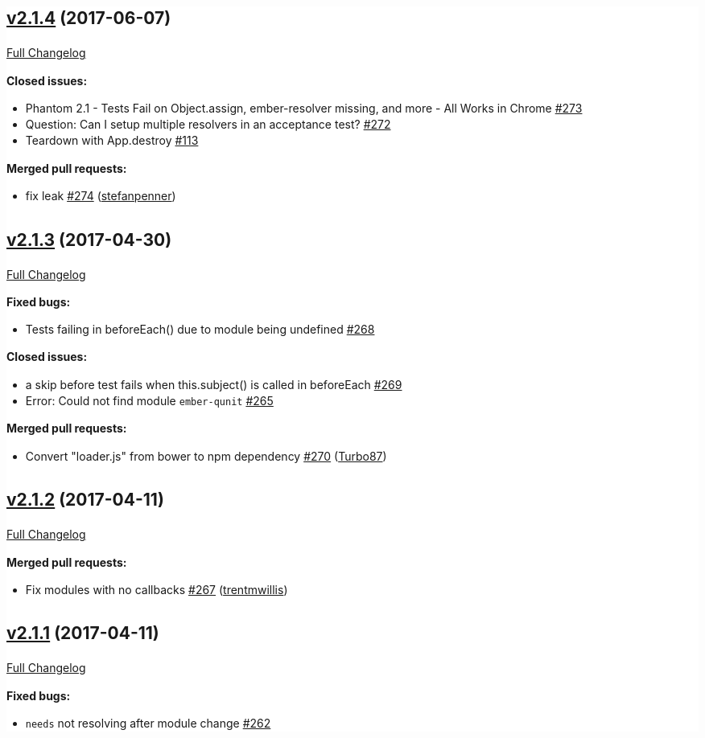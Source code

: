 ## [v2.1.4](https://github.com/emberjs/ember-qunit/tree/v2.1.4) (2017-06-07)
[Full Changelog](https://github.com/emberjs/ember-qunit/compare/v2.1.3...v2.1.4)

**Closed issues:**

- Phantom 2.1 - Tests Fail on Object.assign, ember-resolver missing, and more - All Works in Chrome [\#273](https://github.com/emberjs/ember-qunit/issues/273)
- Question: Can I setup multiple resolvers in an acceptance test? [\#272](https://github.com/emberjs/ember-qunit/issues/272)
- Teardown with App.destroy [\#113](https://github.com/emberjs/ember-qunit/issues/113)

**Merged pull requests:**

- fix leak [\#274](https://github.com/emberjs/ember-qunit/pull/274) ([stefanpenner](https://github.com/stefanpenner))

## [v2.1.3](https://github.com/emberjs/ember-qunit/tree/v2.1.3) (2017-04-30)
[Full Changelog](https://github.com/emberjs/ember-qunit/compare/v2.1.2...v2.1.3)

**Fixed bugs:**

- Tests failing in beforeEach\(\) due to module being undefined [\#268](https://github.com/emberjs/ember-qunit/issues/268)

**Closed issues:**

- a skip before test fails when this.subject\(\) is called in beforeEach [\#269](https://github.com/emberjs/ember-qunit/issues/269)
- Error: Could not find module `ember-qunit` [\#265](https://github.com/emberjs/ember-qunit/issues/265)

**Merged pull requests:**

- Convert "loader.js" from bower to npm dependency [\#270](https://github.com/emberjs/ember-qunit/pull/270) ([Turbo87](https://github.com/Turbo87))

## [v2.1.2](https://github.com/emberjs/ember-qunit/tree/v2.1.2) (2017-04-11)
[Full Changelog](https://github.com/emberjs/ember-qunit/compare/v2.1.1...v2.1.2)

**Merged pull requests:**

- Fix modules with no callbacks [\#267](https://github.com/emberjs/ember-qunit/pull/267) ([trentmwillis](https://github.com/trentmwillis))

## [v2.1.1](https://github.com/emberjs/ember-qunit/tree/v2.1.1) (2017-04-11)
[Full Changelog](https://github.com/emberjs/ember-qunit/compare/v0.4.24...v2.1.1)

**Fixed bugs:**

- `needs` not resolving after module change [\#262](https://github.com/emberjs/ember-qunit/issues/262)
